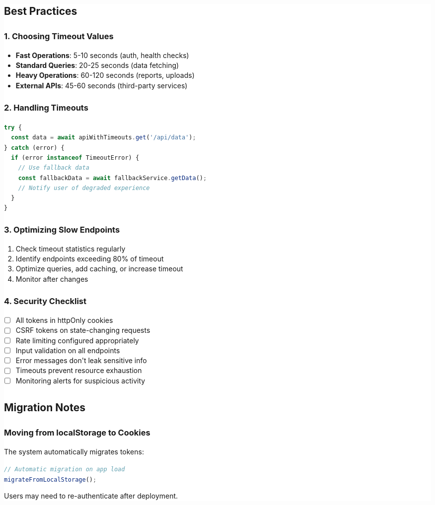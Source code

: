 ## Best Practices

### 1. Choosing Timeout Values

- **Fast Operations**: 5-10 seconds (auth, health checks)
- **Standard Queries**: 20-25 seconds (data fetching)
- **Heavy Operations**: 60-120 seconds (reports, uploads)
- **External APIs**: 45-60 seconds (third-party services)

### 2. Handling Timeouts

```typescript
try {
  const data = await apiWithTimeouts.get('/api/data');
} catch (error) {
  if (error instanceof TimeoutError) {
    // Use fallback data
    const fallbackData = await fallbackService.getData();
    // Notify user of degraded experience
  }
}
```

### 3. Optimizing Slow Endpoints

1. Check timeout statistics regularly
2. Identify endpoints exceeding 80% of timeout
3. Optimize queries, add caching, or increase timeout
4. Monitor after changes

### 4. Security Checklist

- [ ] All tokens in httpOnly cookies
- [ ] CSRF tokens on state-changing requests
- [ ] Rate limiting configured appropriately
- [ ] Input validation on all endpoints
- [ ] Error messages don't leak sensitive info
- [ ] Timeouts prevent resource exhaustion
- [ ] Monitoring alerts for suspicious activity

## Migration Notes

### Moving from localStorage to Cookies

The system automatically migrates tokens:

```typescript
// Automatic migration on app load
migrateFromLocalStorage();
```

Users may need to re-authenticate after deployment.
